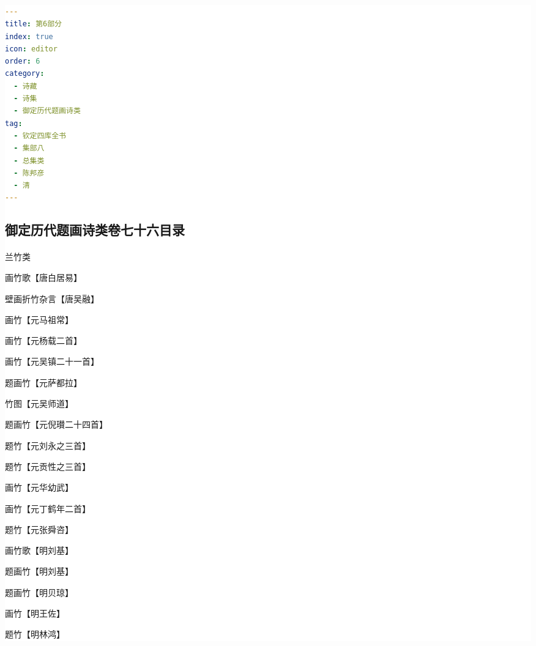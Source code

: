 ```yaml
---
title: 第6部分
index: true
icon: editor
order: 6
category:
  - 诗藏
  - 诗集
  - 御定历代题画诗类
tag:
  - 钦定四库全书
  - 集部八
  - 总集类
  - 陈邦彦
  - 清
---
```


## 御定历代题画诗类卷七十六目录  

兰竹类  

画竹歌【唐白居易】  

壁画折竹杂言【唐吴融】  

画竹【元马祖常】  

画竹【元杨载二首】  

画竹【元吴镇二十一首】  

题画竹【元萨都拉】  

竹图【元吴师道】  

题画竹【元倪瓉二十四首】  

题竹【元刘永之三首】  

题竹【元贡性之三首】  

画竹【元华幼武】  

画竹【元丁鹤年二首】  

题竹【元张舜咨】  

画竹歌【明刘基】  

题画竹【明刘基】  

题画竹【明贝琼】  

画竹【明王佐】  

题竹【明林鸿】  
